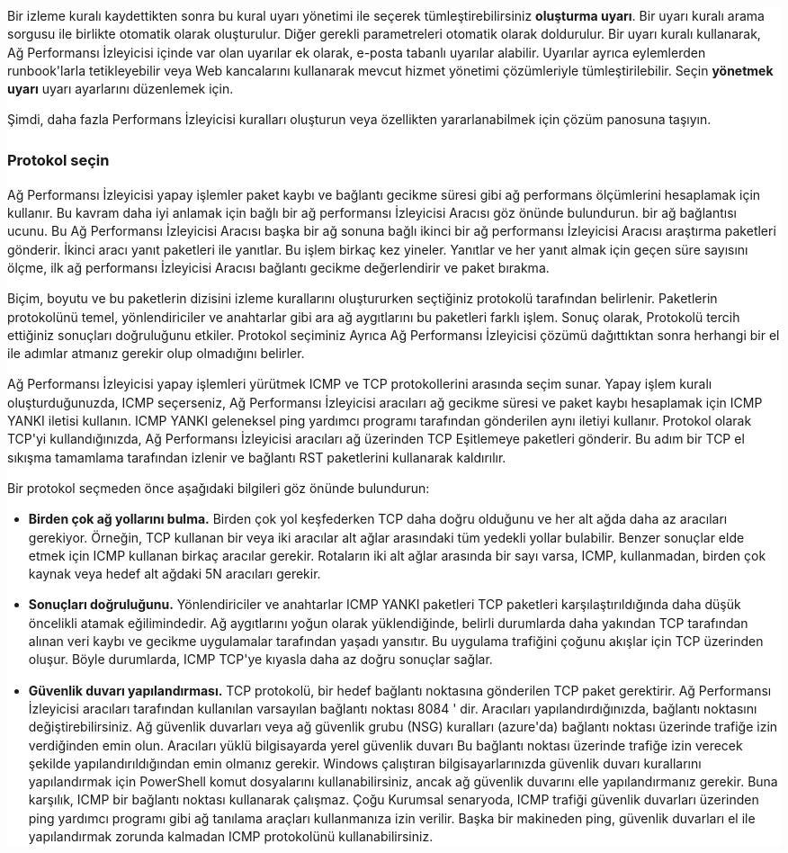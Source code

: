 Bir izleme kuralı kaydettikten sonra bu kural uyarı yönetimi ile seçerek tümleştirebilirsiniz **oluşturma uyarı**. Bir uyarı kuralı arama sorgusu ile birlikte otomatik olarak oluşturulur. Diğer gerekli parametreleri otomatik olarak doldurulur. Bir uyarı kuralı kullanarak, Ağ Performansı İzleyicisi içinde var olan uyarılar ek olarak, e-posta tabanlı uyarılar alabilir. Uyarılar ayrıca eylemlerden runbook'larla tetikleyebilir veya Web kancalarını kullanarak mevcut hizmet yönetimi çözümleriyle tümleştirilebilir. Seçin **yönetmek uyarı** uyarı ayarlarını düzenlemek için. 

Şimdi, daha fazla Performans İzleyicisi kuralları oluşturun veya özellikten yararlanabilmek için çözüm panosuna taşıyın.

### <a name="choose-the-protocol"></a>Protokol seçin

Ağ Performansı İzleyicisi yapay işlemler paket kaybı ve bağlantı gecikme süresi gibi ağ performans ölçümlerini hesaplamak için kullanır. Bu kavram daha iyi anlamak için bağlı bir ağ performansı İzleyicisi Aracısı göz önünde bulundurun. bir ağ bağlantısı ucunu. Bu Ağ Performansı İzleyicisi Aracısı başka bir ağ sonuna bağlı ikinci bir ağ performansı İzleyicisi Aracısı araştırma paketleri gönderir. İkinci aracı yanıt paketleri ile yanıtlar. Bu işlem birkaç kez yineler. Yanıtlar ve her yanıt almak için geçen süre sayısını ölçme, ilk ağ performansı İzleyicisi Aracısı bağlantı gecikme değerlendirir ve paket bırakma. 

Biçim, boyutu ve bu paketlerin dizisini izleme kurallarını oluştururken seçtiğiniz protokolü tarafından belirlenir. Paketlerin protokolünü temel, yönlendiriciler ve anahtarlar gibi ara ağ aygıtlarını bu paketleri farklı işlem. Sonuç olarak, Protokolü tercih ettiğiniz sonuçları doğruluğunu etkiler. Protokol seçiminiz Ayrıca Ağ Performansı İzleyicisi çözümü dağıttıktan sonra herhangi bir el ile adımlar atmanız gerekir olup olmadığını belirler. 

Ağ Performansı İzleyicisi yapay işlemleri yürütmek ICMP ve TCP protokollerini arasında seçim sunar. Yapay işlem kuralı oluşturduğunuzda, ICMP seçerseniz, Ağ Performansı İzleyicisi aracıları ağ gecikme süresi ve paket kaybı hesaplamak için ICMP YANKI iletisi kullanın. ICMP YANKI geleneksel ping yardımcı programı tarafından gönderilen aynı iletiyi kullanır. Protokol olarak TCP'yi kullandığınızda, Ağ Performansı İzleyicisi aracıları ağ üzerinden TCP Eşitlemeye paketleri gönderir. Bu adım bir TCP el sıkışma tamamlama tarafından izlenir ve bağlantı RST paketlerini kullanarak kaldırılır. 

Bir protokol seçmeden önce aşağıdaki bilgileri göz önünde bulundurun: 

* **Birden çok ağ yollarını bulma.** Birden çok yol keşfederken TCP daha doğru olduğunu ve her alt ağda daha az aracıları gerekiyor. Örneğin, TCP kullanan bir veya iki aracılar alt ağlar arasındaki tüm yedekli yollar bulabilir. Benzer sonuçlar elde etmek için ICMP kullanan birkaç aracılar gerekir. Rotaların iki alt ağlar arasında bir sayı varsa, ICMP, kullanmadan, birden çok kaynak veya hedef alt ağdaki 5N aracıları gerekir.

* **Sonuçları doğruluğunu.** Yönlendiriciler ve anahtarlar ICMP YANKI paketleri TCP paketleri karşılaştırıldığında daha düşük öncelikli atamak eğilimindedir. Ağ aygıtlarını yoğun olarak yüklendiğinde, belirli durumlarda daha yakından TCP tarafından alınan veri kaybı ve gecikme uygulamalar tarafından yaşadı yansıtır. Bu uygulama trafiğini çoğunu akışlar için TCP üzerinden oluşur. Böyle durumlarda, ICMP TCP'ye kıyasla daha az doğru sonuçlar sağlar. 

* **Güvenlik duvarı yapılandırması.** TCP protokolü, bir hedef bağlantı noktasına gönderilen TCP paket gerektirir. Ağ Performansı İzleyicisi aracıları tarafından kullanılan varsayılan bağlantı noktası 8084 ' dir. Aracıları yapılandırdığınızda, bağlantı noktasını değiştirebilirsiniz. Ağ güvenlik duvarları veya ağ güvenlik grubu (NSG) kuralları (azure'da) bağlantı noktası üzerinde trafiğe izin verdiğinden emin olun. Aracıları yüklü bilgisayarda yerel güvenlik duvarı Bu bağlantı noktası üzerinde trafiğe izin verecek şekilde yapılandırıldığından emin olmanız gerekir. Windows çalıştıran bilgisayarlarınızda güvenlik duvarı kurallarını yapılandırmak için PowerShell komut dosyalarını kullanabilirsiniz, ancak ağ güvenlik duvarını elle yapılandırmanız gerekir. Buna karşılık, ICMP bir bağlantı noktası kullanarak çalışmaz. Çoğu Kurumsal senaryoda, ICMP trafiği güvenlik duvarları üzerinden ping yardımcı programı gibi ağ tanılama araçları kullanmanıza izin verilir. Başka bir makineden ping, güvenlik duvarları el ile yapılandırmak zorunda kalmadan ICMP protokolünü kullanabilirsiniz.

